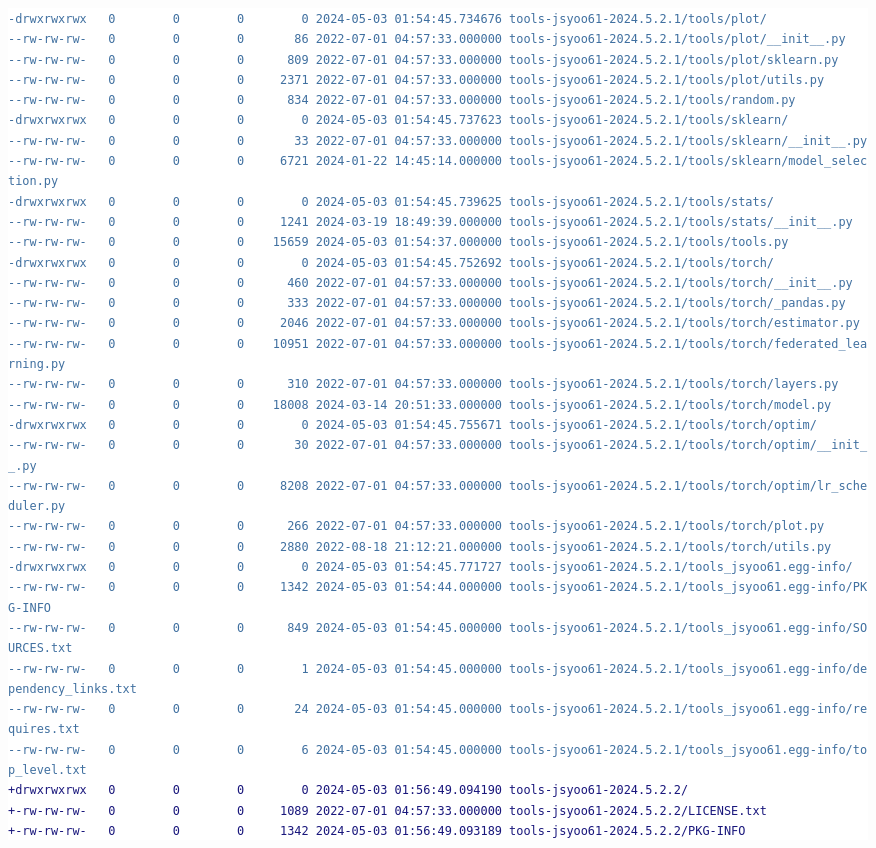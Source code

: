 ```diff
-drwxrwxrwx   0        0        0        0 2024-05-03 01:54:45.734676 tools-jsyoo61-2024.5.2.1/tools/plot/
--rw-rw-rw-   0        0        0       86 2022-07-01 04:57:33.000000 tools-jsyoo61-2024.5.2.1/tools/plot/__init__.py
--rw-rw-rw-   0        0        0      809 2022-07-01 04:57:33.000000 tools-jsyoo61-2024.5.2.1/tools/plot/sklearn.py
--rw-rw-rw-   0        0        0     2371 2022-07-01 04:57:33.000000 tools-jsyoo61-2024.5.2.1/tools/plot/utils.py
--rw-rw-rw-   0        0        0      834 2022-07-01 04:57:33.000000 tools-jsyoo61-2024.5.2.1/tools/random.py
-drwxrwxrwx   0        0        0        0 2024-05-03 01:54:45.737623 tools-jsyoo61-2024.5.2.1/tools/sklearn/
--rw-rw-rw-   0        0        0       33 2022-07-01 04:57:33.000000 tools-jsyoo61-2024.5.2.1/tools/sklearn/__init__.py
--rw-rw-rw-   0        0        0     6721 2024-01-22 14:45:14.000000 tools-jsyoo61-2024.5.2.1/tools/sklearn/model_selection.py
-drwxrwxrwx   0        0        0        0 2024-05-03 01:54:45.739625 tools-jsyoo61-2024.5.2.1/tools/stats/
--rw-rw-rw-   0        0        0     1241 2024-03-19 18:49:39.000000 tools-jsyoo61-2024.5.2.1/tools/stats/__init__.py
--rw-rw-rw-   0        0        0    15659 2024-05-03 01:54:37.000000 tools-jsyoo61-2024.5.2.1/tools/tools.py
-drwxrwxrwx   0        0        0        0 2024-05-03 01:54:45.752692 tools-jsyoo61-2024.5.2.1/tools/torch/
--rw-rw-rw-   0        0        0      460 2022-07-01 04:57:33.000000 tools-jsyoo61-2024.5.2.1/tools/torch/__init__.py
--rw-rw-rw-   0        0        0      333 2022-07-01 04:57:33.000000 tools-jsyoo61-2024.5.2.1/tools/torch/_pandas.py
--rw-rw-rw-   0        0        0     2046 2022-07-01 04:57:33.000000 tools-jsyoo61-2024.5.2.1/tools/torch/estimator.py
--rw-rw-rw-   0        0        0    10951 2022-07-01 04:57:33.000000 tools-jsyoo61-2024.5.2.1/tools/torch/federated_learning.py
--rw-rw-rw-   0        0        0      310 2022-07-01 04:57:33.000000 tools-jsyoo61-2024.5.2.1/tools/torch/layers.py
--rw-rw-rw-   0        0        0    18008 2024-03-14 20:51:33.000000 tools-jsyoo61-2024.5.2.1/tools/torch/model.py
-drwxrwxrwx   0        0        0        0 2024-05-03 01:54:45.755671 tools-jsyoo61-2024.5.2.1/tools/torch/optim/
--rw-rw-rw-   0        0        0       30 2022-07-01 04:57:33.000000 tools-jsyoo61-2024.5.2.1/tools/torch/optim/__init__.py
--rw-rw-rw-   0        0        0     8208 2022-07-01 04:57:33.000000 tools-jsyoo61-2024.5.2.1/tools/torch/optim/lr_scheduler.py
--rw-rw-rw-   0        0        0      266 2022-07-01 04:57:33.000000 tools-jsyoo61-2024.5.2.1/tools/torch/plot.py
--rw-rw-rw-   0        0        0     2880 2022-08-18 21:12:21.000000 tools-jsyoo61-2024.5.2.1/tools/torch/utils.py
-drwxrwxrwx   0        0        0        0 2024-05-03 01:54:45.771727 tools-jsyoo61-2024.5.2.1/tools_jsyoo61.egg-info/
--rw-rw-rw-   0        0        0     1342 2024-05-03 01:54:44.000000 tools-jsyoo61-2024.5.2.1/tools_jsyoo61.egg-info/PKG-INFO
--rw-rw-rw-   0        0        0      849 2024-05-03 01:54:45.000000 tools-jsyoo61-2024.5.2.1/tools_jsyoo61.egg-info/SOURCES.txt
--rw-rw-rw-   0        0        0        1 2024-05-03 01:54:45.000000 tools-jsyoo61-2024.5.2.1/tools_jsyoo61.egg-info/dependency_links.txt
--rw-rw-rw-   0        0        0       24 2024-05-03 01:54:45.000000 tools-jsyoo61-2024.5.2.1/tools_jsyoo61.egg-info/requires.txt
--rw-rw-rw-   0        0        0        6 2024-05-03 01:54:45.000000 tools-jsyoo61-2024.5.2.1/tools_jsyoo61.egg-info/top_level.txt
+drwxrwxrwx   0        0        0        0 2024-05-03 01:56:49.094190 tools-jsyoo61-2024.5.2.2/
+-rw-rw-rw-   0        0        0     1089 2022-07-01 04:57:33.000000 tools-jsyoo61-2024.5.2.2/LICENSE.txt
+-rw-rw-rw-   0        0        0     1342 2024-05-03 01:56:49.093189 tools-jsyoo61-2024.5.2.2/PKG-INFO
```